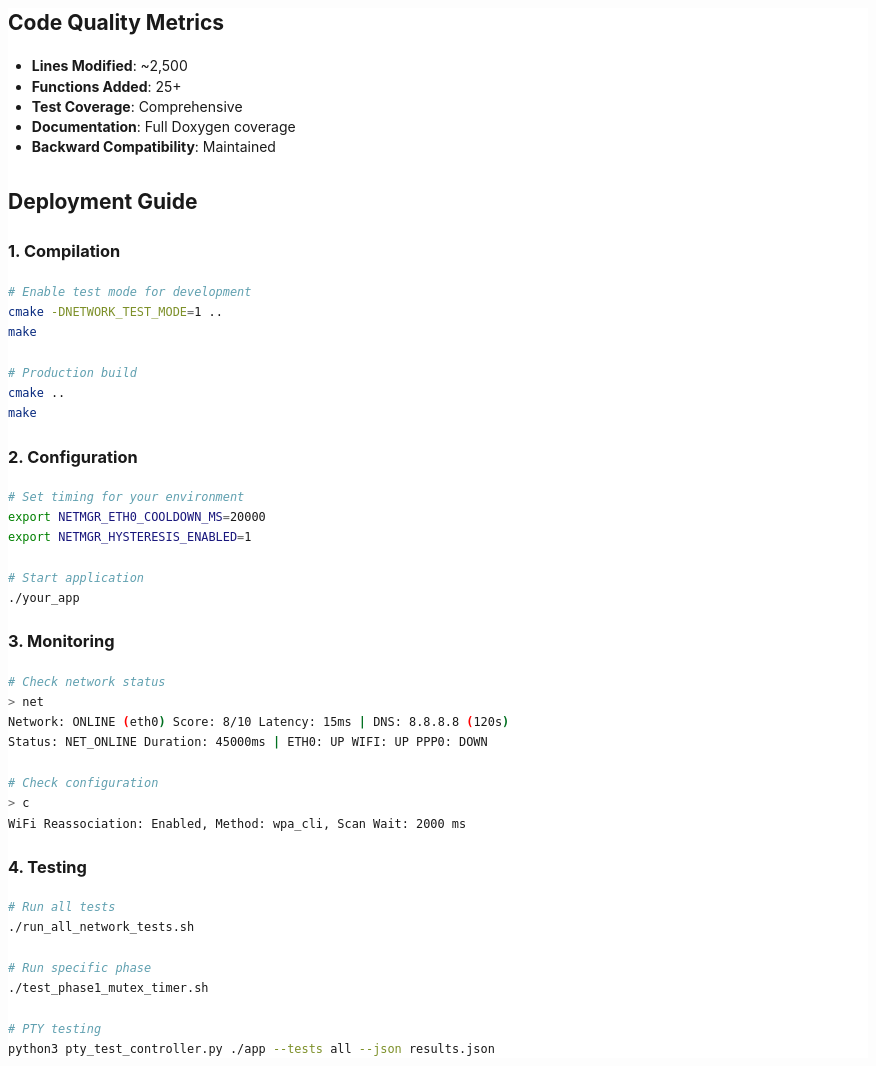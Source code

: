 ## Code Quality Metrics

- **Lines Modified**: ~2,500
- **Functions Added**: 25+
- **Test Coverage**: Comprehensive
- **Documentation**: Full Doxygen coverage
- **Backward Compatibility**: Maintained

## Deployment Guide

### 1. Compilation
```bash
# Enable test mode for development
cmake -DNETWORK_TEST_MODE=1 ..
make

# Production build
cmake ..
make
```

### 2. Configuration
```bash
# Set timing for your environment
export NETMGR_ETH0_COOLDOWN_MS=20000
export NETMGR_HYSTERESIS_ENABLED=1

# Start application
./your_app
```

### 3. Monitoring
```bash
# Check network status
> net
Network: ONLINE (eth0) Score: 8/10 Latency: 15ms | DNS: 8.8.8.8 (120s)
Status: NET_ONLINE Duration: 45000ms | ETH0: UP WIFI: UP PPP0: DOWN

# Check configuration  
> c
WiFi Reassociation: Enabled, Method: wpa_cli, Scan Wait: 2000 ms
```

### 4. Testing
```bash
# Run all tests
./run_all_network_tests.sh

# Run specific phase
./test_phase1_mutex_timer.sh

# PTY testing
python3 pty_test_controller.py ./app --tests all --json results.json
```
